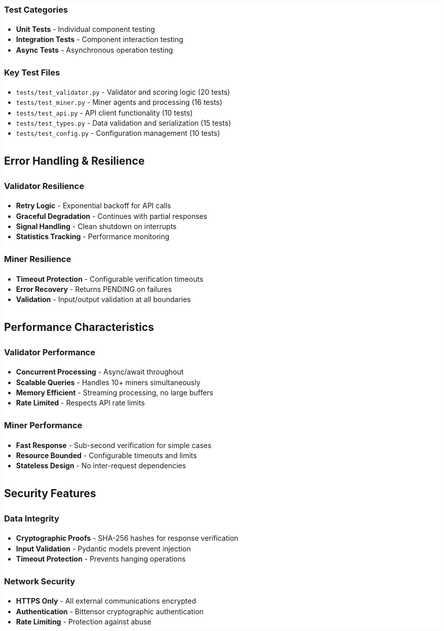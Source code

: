 ### Test Categories
- **Unit Tests** - Individual component testing
- **Integration Tests** - Component interaction testing
- **Async Tests** - Asynchronous operation testing

### Key Test Files
- `tests/test_validator.py` - Validator and scoring logic (20 tests)
- `tests/test_miner.py` - Miner agents and processing (16 tests)
- `tests/test_api.py` - API client functionality (10 tests)
- `tests/test_types.py` - Data validation and serialization (15 tests)
- `tests/test_config.py` - Configuration management (10 tests)

## Error Handling & Resilience

### Validator Resilience
- **Retry Logic** - Exponential backoff for API calls
- **Graceful Degradation** - Continues with partial responses
- **Signal Handling** - Clean shutdown on interrupts
- **Statistics Tracking** - Performance monitoring

### Miner Resilience
- **Timeout Protection** - Configurable verification timeouts
- **Error Recovery** - Returns PENDING on failures
- **Validation** - Input/output validation at all boundaries

## Performance Characteristics

### Validator Performance
- **Concurrent Processing** - Async/await throughout
- **Scalable Queries** - Handles 10+ miners simultaneously
- **Memory Efficient** - Streaming processing, no large buffers
- **Rate Limited** - Respects API rate limits

### Miner Performance
- **Fast Response** - Sub-second verification for simple cases
- **Resource Bounded** - Configurable timeouts and limits
- **Stateless Design** - No inter-request dependencies

## Security Features

### Data Integrity
- **Cryptographic Proofs** - SHA-256 hashes for response verification
- **Input Validation** - Pydantic models prevent injection
- **Timeout Protection** - Prevents hanging operations

### Network Security
- **HTTPS Only** - All external communications encrypted
- **Authentication** - Bittensor cryptographic authentication
- **Rate Limiting** - Protection against abuse
